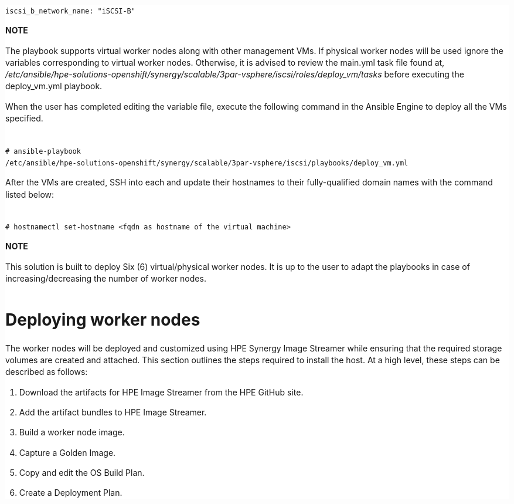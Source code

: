 ```
iscsi_b_network_name: "iSCSI-B"

```

**NOTE**

The playbook supports virtual worker nodes along with other management
VMs. If physical worker nodes will be used ignore the variables
corresponding to virtual worker nodes. Otherwise, it is advised to
review the main.yml task file found at,
*/etc/ansible/hpe-solutions-openshift/synergy/scalable/3par-vsphere/iscsi/roles/deploy_vm/tasks*
before executing the deploy_vm.yml playbook.

When the user has completed editing the variable file, execute the
following command in the Ansible Engine to deploy all the VMs specified.

```

# ansible-playbook
/etc/ansible/hpe-solutions-openshift/synergy/scalable/3par-vsphere/iscsi/playbooks/deploy_vm.yml

```

After the VMs are created, SSH into each and update their hostnames to
their fully-qualified domain names with the command listed below:

```

# hostnamectl set-hostname <fqdn as hostname of the virtual machine>

```

**NOTE**

This solution is built to deploy Six (6) virtual/physical worker nodes.
It is up to the user to adapt the playbooks in case of
increasing/decreasing the number of worker nodes.

# Deploying worker nodes

The worker nodes will be deployed and customized using HPE Synergy Image
Streamer while ensuring that the required storage volumes are created
and attached. This section outlines the steps required to install the
host. At a high level, these steps can be described as follows:

1) Download the artifacts for HPE Image Streamer from the HPE GitHub
site.

2) Add the artifact bundles to HPE Image Streamer.

3) Build a worker node image.

3) Capture a Golden Image.

4) Copy and edit the OS Build Plan.

5) Create a Deployment Plan.
